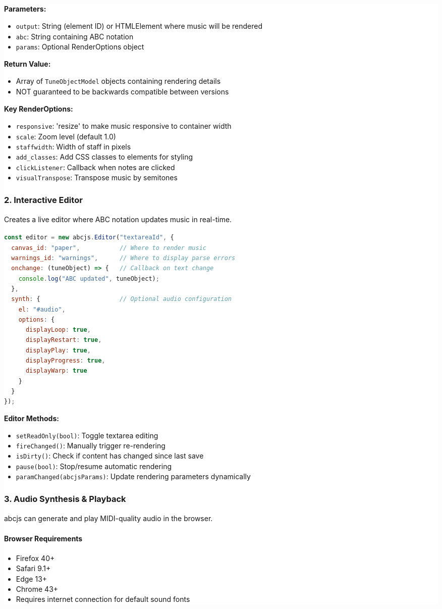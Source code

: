 **Parameters:**
- `output`: String (element ID) or HTMLElement where music will be rendered
- `abc`: String containing ABC notation
- `params`: Optional RenderOptions object

**Return Value:**
- Array of `TuneObjectModel` objects containing rendering details
- NOT guaranteed to be backwards compatible between versions

**Key RenderOptions:**
- `responsive`: 'resize' to make music responsive to container width
- `scale`: Zoom level (default 1.0)
- `staffwidth`: Width of staff in pixels
- `add_classes`: Add CSS classes to elements for styling
- `clickListener`: Callback when notes are clicked
- `visualTranspose`: Transpose music by semitones

### 2. Interactive Editor

Creates a live editor where ABC notation updates music in real-time.

```javascript
const editor = new abcjs.Editor("textareaId", {
  canvas_id: "paper",           // Where to render music
  warnings_id: "warnings",      // Where to display parse errors
  onchange: (tuneObject) => {   // Callback on text change
    console.log("ABC updated", tuneObject);
  },
  synth: {                      // Optional audio configuration
    el: "#audio",
    options: {
      displayLoop: true,
      displayRestart: true,
      displayPlay: true,
      displayProgress: true,
      displayWarp: true
    }
  }
});
```

**Editor Methods:**
- `setReadOnly(bool)`: Toggle textarea editing
- `fireChanged()`: Manually trigger re-rendering
- `isDirty()`: Check if content has changed since last save
- `pause(bool)`: Stop/resume automatic rendering
- `paramChanged(abcjsParams)`: Update rendering parameters dynamically

### 3. Audio Synthesis & Playback

abcjs can generate and play MIDI-quality audio in the browser.

#### Browser Requirements
- Firefox 40+
- Safari 9.1+
- Edge 13+
- Chrome 43+
- Requires internet connection for default sound fonts
